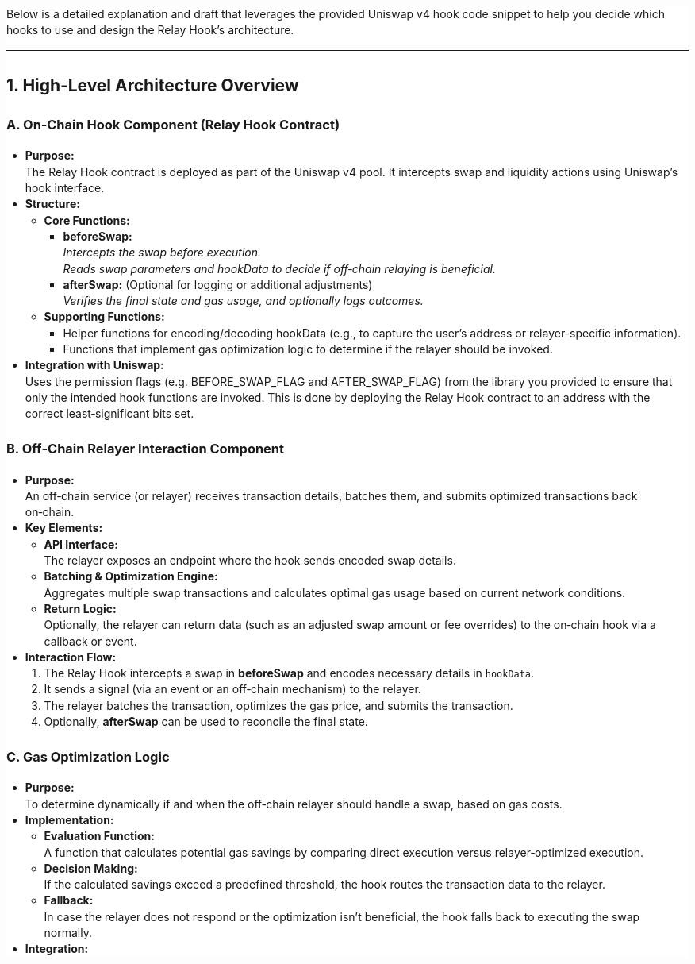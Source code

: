Below is a detailed explanation and draft that leverages the provided Uniswap v4 hook code snippet to help you decide which hooks to use and design the Relay Hook’s architecture.

---

## **1. High‑Level Architecture Overview**

### **A. On‑Chain Hook Component (Relay Hook Contract)**
- **Purpose:**  
  The Relay Hook contract is deployed as part of the Uniswap v4 pool. It intercepts swap and liquidity actions using Uniswap’s hook interface.
- **Structure:**  
  - **Core Functions:**  
    - **beforeSwap:**  
      *Intercepts the swap before execution.*  
      *Reads swap parameters and hookData to decide if off‑chain relaying is beneficial.*  
    - **afterSwap:** (Optional for logging or additional adjustments)  
      *Verifies the final state and gas usage, and optionally logs outcomes.*  
  - **Supporting Functions:**  
    - Helper functions for encoding/decoding hookData (e.g., to capture the user’s address or relayer-specific information).  
    - Functions that implement gas optimization logic to determine if the relayer should be invoked.  
- **Integration with Uniswap:**  
  Uses the permission flags (e.g. BEFORE_SWAP_FLAG and AFTER_SWAP_FLAG) from the library you provided to ensure that only the intended hook functions are invoked. This is done by deploying the Relay Hook contract to an address with the correct least‑significant bits set.

### **B. Off‑Chain Relayer Interaction Component**
- **Purpose:**  
  An off‑chain service (or relayer) receives transaction details, batches them, and submits optimized transactions back on‑chain.
- **Key Elements:**  
  - **API Interface:**  
    The relayer exposes an endpoint where the hook sends encoded swap details.  
  - **Batching & Optimization Engine:**  
    Aggregates multiple swap transactions and calculates optimal gas usage based on current network conditions.
  - **Return Logic:**  
    Optionally, the relayer can return data (such as an adjusted swap amount or fee overrides) to the on‑chain hook via a callback or event.
- **Interaction Flow:**  
  1. The Relay Hook intercepts a swap in **beforeSwap** and encodes necessary details in `hookData`.
  2. It sends a signal (via an event or an off‑chain mechanism) to the relayer.
  3. The relayer batches the transaction, optimizes the gas price, and submits the transaction.
  4. Optionally, **afterSwap** can be used to reconcile the final state.

### **C. Gas Optimization Logic**
- **Purpose:**  
  To determine dynamically if and when the off‑chain relayer should handle a swap, based on gas costs.
- **Implementation:**  
  - **Evaluation Function:**  
    A function that calculates potential gas savings by comparing direct execution versus relayer‑optimized execution.
  - **Decision Making:**  
    If the calculated savings exceed a predefined threshold, the hook routes the transaction data to the relayer.
  - **Fallback:**  
    In case the relayer does not respond or the optimization isn’t beneficial, the hook falls back to executing the swap normally.
- **Integration:**  